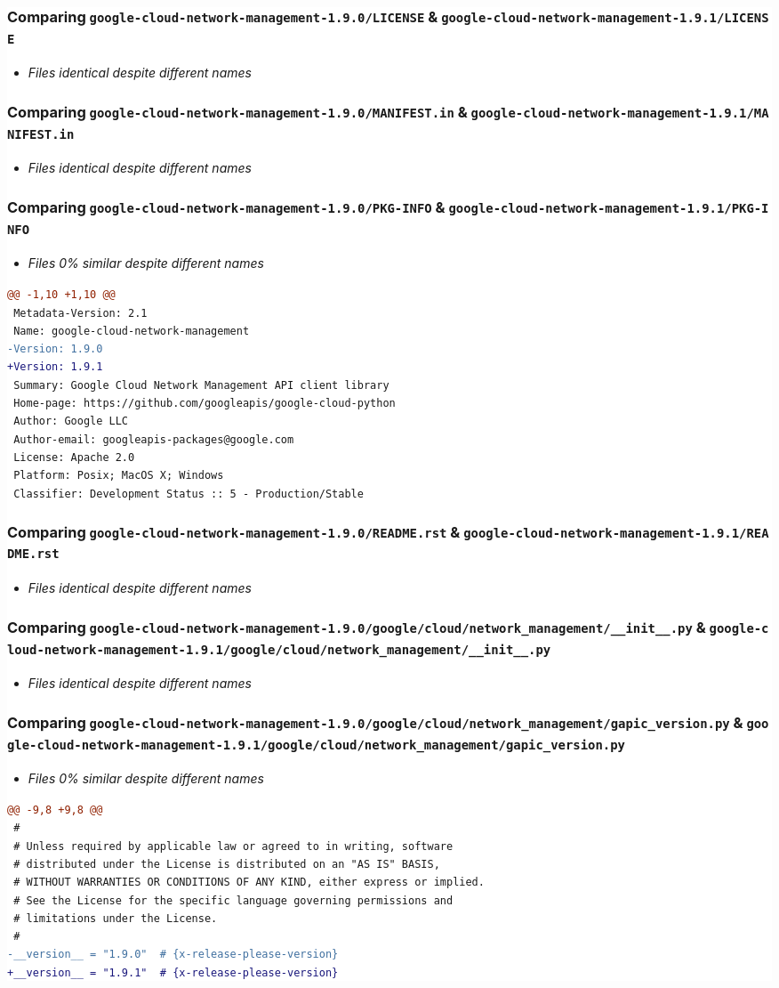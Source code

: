 ### Comparing `google-cloud-network-management-1.9.0/LICENSE` & `google-cloud-network-management-1.9.1/LICENSE`

 * *Files identical despite different names*

### Comparing `google-cloud-network-management-1.9.0/MANIFEST.in` & `google-cloud-network-management-1.9.1/MANIFEST.in`

 * *Files identical despite different names*

### Comparing `google-cloud-network-management-1.9.0/PKG-INFO` & `google-cloud-network-management-1.9.1/PKG-INFO`

 * *Files 0% similar despite different names*

```diff
@@ -1,10 +1,10 @@
 Metadata-Version: 2.1
 Name: google-cloud-network-management
-Version: 1.9.0
+Version: 1.9.1
 Summary: Google Cloud Network Management API client library
 Home-page: https://github.com/googleapis/google-cloud-python
 Author: Google LLC
 Author-email: googleapis-packages@google.com
 License: Apache 2.0
 Platform: Posix; MacOS X; Windows
 Classifier: Development Status :: 5 - Production/Stable
```

### Comparing `google-cloud-network-management-1.9.0/README.rst` & `google-cloud-network-management-1.9.1/README.rst`

 * *Files identical despite different names*

### Comparing `google-cloud-network-management-1.9.0/google/cloud/network_management/__init__.py` & `google-cloud-network-management-1.9.1/google/cloud/network_management/__init__.py`

 * *Files identical despite different names*

### Comparing `google-cloud-network-management-1.9.0/google/cloud/network_management/gapic_version.py` & `google-cloud-network-management-1.9.1/google/cloud/network_management/gapic_version.py`

 * *Files 0% similar despite different names*

```diff
@@ -9,8 +9,8 @@
 #
 # Unless required by applicable law or agreed to in writing, software
 # distributed under the License is distributed on an "AS IS" BASIS,
 # WITHOUT WARRANTIES OR CONDITIONS OF ANY KIND, either express or implied.
 # See the License for the specific language governing permissions and
 # limitations under the License.
 #
-__version__ = "1.9.0"  # {x-release-please-version}
+__version__ = "1.9.1"  # {x-release-please-version}
```
